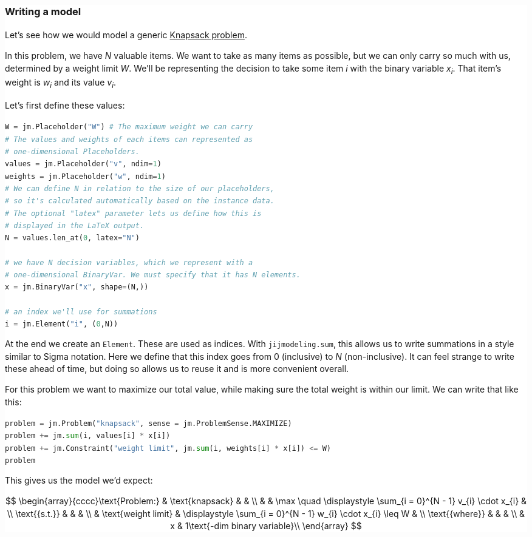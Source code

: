 ### Writing a model

Let’s see how we would model a generic [Knapsack problem](https://www.documentation.jijzept.com/docs/tutorial/knapsack).

In this problem, we have $N$ valuable items. We want to take as many items as possible, but we can only carry so much with us, determined by a weight limit $W$. We’ll be representing the decision to take some item $i$ with the binary variable $x_{i}$. That item’s weight is $w_i$ and its value $v_i$.

Let’s first define these values:

```py
W = jm.Placeholder("W") # The maximum weight we can carry
# The values and weights of each items can represented as
# one-dimensional Placeholders.
values = jm.Placeholder("v", ndim=1) 
weights = jm.Placeholder("w", ndim=1) 
# We can define N in relation to the size of our placeholders,
# so it's calculated automatically based on the instance data.
# The optional "latex" parameter lets us define how this is
# displayed in the LaTeX output.
N = values.len_at(0, latex="N")

# we have N decision variables, which we represent with a 
# one-dimensional BinaryVar. We must specify that it has N elements.
x = jm.BinaryVar("x", shape=(N,))

# an index we'll use for summations
i = jm.Element("i", (0,N))
```

At the end we create an `Element`. These are used as indices. With `jijmodeling.sum`, this allows us to write summations in a style similar to Sigma notation. Here we define that this index goes from 0 (inclusive) to $N$ (non-inclusive). It can feel strange to write these ahead of time, but doing so allows us to reuse it and is more convenient overall.

For this problem we want to maximize our total value, while making sure the total weight is within our limit. We can write that like this:

```py
problem = jm.Problem("knapsack", sense = jm.ProblemSense.MAXIMIZE)
problem += jm.sum(i, values[i] * x[i])
problem += jm.Constraint("weight limit", jm.sum(i, weights[i] * x[i]) <= W)
problem
```
This gives us the model we’d expect:

$$
\begin{array}{cccc}\text{Problem:} & \text{knapsack} & & \\
& & \max \quad \displaystyle \sum_{i = 0}^{N - 1} v_{i} \cdot x_{i} & \\
\text{{s.t.}} & & & \\ 
& \text{weight limit} & \displaystyle \sum_{i = 0}^{N - 1} w_{i} \cdot x_{i} \leq W &  \\
\text{{where}} & & & \\
& x & 1\text{-dim binary variable}\\
\end{array}
$$

